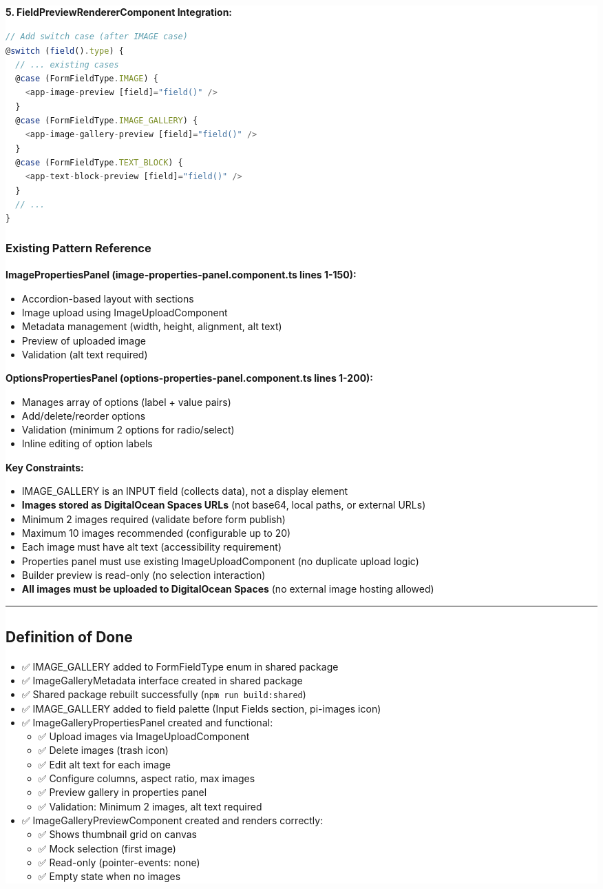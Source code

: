 **5. FieldPreviewRendererComponent Integration:**

```typescript
// Add switch case (after IMAGE case)
@switch (field().type) {
  // ... existing cases
  @case (FormFieldType.IMAGE) {
    <app-image-preview [field]="field()" />
  }
  @case (FormFieldType.IMAGE_GALLERY) {
    <app-image-gallery-preview [field]="field()" />
  }
  @case (FormFieldType.TEXT_BLOCK) {
    <app-text-block-preview [field]="field()" />
  }
  // ...
}
```

### Existing Pattern Reference

**ImagePropertiesPanel (image-properties-panel.component.ts lines 1-150):**

- Accordion-based layout with sections
- Image upload using ImageUploadComponent
- Metadata management (width, height, alignment, alt text)
- Preview of uploaded image
- Validation (alt text required)

**OptionsPropertiesPanel (options-properties-panel.component.ts lines 1-200):**

- Manages array of options (label + value pairs)
- Add/delete/reorder options
- Validation (minimum 2 options for radio/select)
- Inline editing of option labels

**Key Constraints:**

- IMAGE_GALLERY is an INPUT field (collects data), not a display element
- **Images stored as DigitalOcean Spaces URLs** (not base64, local paths, or external URLs)
- Minimum 2 images required (validate before form publish)
- Maximum 10 images recommended (configurable up to 20)
- Each image must have alt text (accessibility requirement)
- Properties panel must use existing ImageUploadComponent (no duplicate upload logic)
- Builder preview is read-only (no selection interaction)
- **All images must be uploaded to DigitalOcean Spaces** (no external image hosting allowed)

---

## Definition of Done

- ✅ IMAGE_GALLERY added to FormFieldType enum in shared package
- ✅ ImageGalleryMetadata interface created in shared package
- ✅ Shared package rebuilt successfully (`npm run build:shared`)
- ✅ IMAGE_GALLERY added to field palette (Input Fields section, pi-images icon)
- ✅ ImageGalleryPropertiesPanel created and functional:
  - ✅ Upload images via ImageUploadComponent
  - ✅ Delete images (trash icon)
  - ✅ Edit alt text for each image
  - ✅ Configure columns, aspect ratio, max images
  - ✅ Preview gallery in properties panel
  - ✅ Validation: Minimum 2 images, alt text required
- ✅ ImageGalleryPreviewComponent created and renders correctly:
  - ✅ Shows thumbnail grid on canvas
  - ✅ Mock selection (first image)
  - ✅ Read-only (pointer-events: none)
  - ✅ Empty state when no images